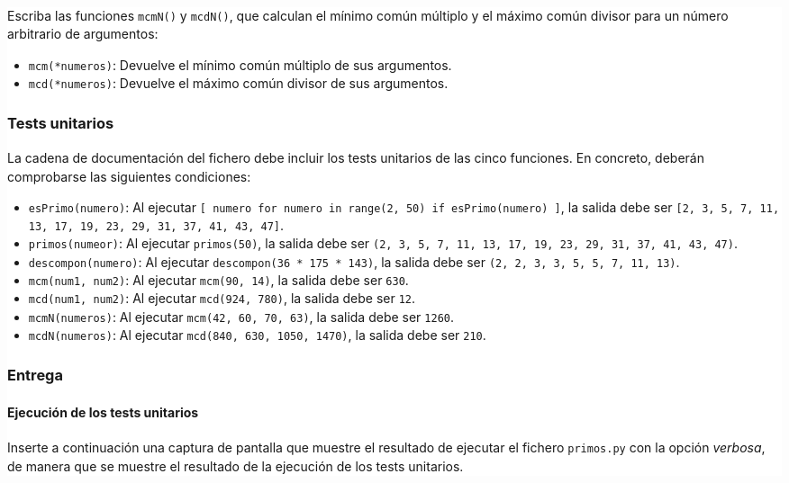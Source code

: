 Escriba las funciones `mcmN()` y `mcdN()`, que calculan el mínimo común múltiplo y el máximo común divisor para un
número arbitrario de argumentos:

- `mcm(*numeros)`:  Devuelve el mínimo común múltiplo de sus argumentos.
- `mcd(*numeros)`:  Devuelve el máximo común divisor de sus argumentos.

### Tests unitarios

La cadena de documentación del fichero debe incluir los tests unitarios de las cinco funciones. En concreto, deberán
comprobarse las siguientes condiciones:

- `esPrimo(numero)`:  Al ejecutar `[ numero for numero in range(2, 50) if esPrimo(numero) ]`, la salida debe ser
                      `[2, 3, 5, 7, 11, 13, 17, 19, 23, 29, 31, 37, 41, 43, 47]`.
- `primos(numeor)`: Al ejecutar `primos(50)`, la salida debe ser `(2, 3, 5, 7, 11, 13, 17, 19, 23, 29, 31, 37, 41, 43, 47)`.
- `descompon(numero)`: Al ejecutar `descompon(36 * 175 * 143)`, la salida debe ser `(2, 2, 3, 3, 5, 5, 7, 11, 13)`.
- `mcm(num1, num2)`: Al ejecutar `mcm(90, 14)`, la salida debe ser `630`.
- `mcd(num1, num2)`: Al ejecutar `mcd(924, 780)`, la salida debe ser `12`.
- `mcmN(numeros)`: Al ejecutar `mcm(42, 60, 70, 63)`, la salida debe ser `1260`.
- `mcdN(numeros)`: Al ejecutar `mcd(840, 630, 1050, 1470)`, la salida debe ser `210`.

### Entrega

#### Ejecución de los tests unitarios

Inserte a continuación una captura de pantalla que muestre el resultado de ejecutar el fichero `primos.py` con la opción
*verbosa*, de manera que se muestre el resultado de la ejecución de los tests unitarios.